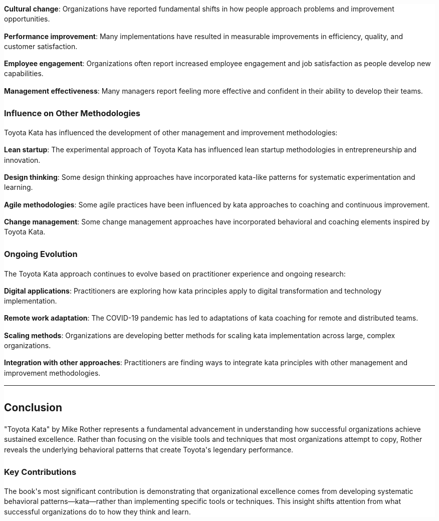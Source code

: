 **Cultural change**: Organizations have reported fundamental shifts in how people approach problems and improvement opportunities.

**Performance improvement**: Many implementations have resulted in measurable improvements in efficiency, quality, and customer satisfaction.

**Employee engagement**: Organizations often report increased employee engagement and job satisfaction as people develop new capabilities.

**Management effectiveness**: Many managers report feeling more effective and confident in their ability to develop their teams.

### Influence on Other Methodologies

Toyota Kata has influenced the development of other management and improvement methodologies:

**Lean startup**: The experimental approach of Toyota Kata has influenced lean startup methodologies in entrepreneurship and innovation.

**Design thinking**: Some design thinking approaches have incorporated kata-like patterns for systematic experimentation and learning.

**Agile methodologies**: Some agile practices have been influenced by kata approaches to coaching and continuous improvement.

**Change management**: Some change management approaches have incorporated behavioral and coaching elements inspired by Toyota Kata.

### Ongoing Evolution

The Toyota Kata approach continues to evolve based on practitioner experience and ongoing research:

**Digital applications**: Practitioners are exploring how kata principles apply to digital transformation and technology implementation.

**Remote work adaptation**: The COVID-19 pandemic has led to adaptations of kata coaching for remote and distributed teams.

**Scaling methods**: Organizations are developing better methods for scaling kata implementation across large, complex organizations.

**Integration with other approaches**: Practitioners are finding ways to integrate kata principles with other management and improvement methodologies.

---

## Conclusion

"Toyota Kata" by Mike Rother represents a fundamental advancement in understanding how successful organizations achieve sustained excellence. Rather than focusing on the visible tools and techniques that most organizations attempt to copy, Rother reveals the underlying behavioral patterns that create Toyota's legendary performance.

### Key Contributions

The book's most significant contribution is demonstrating that organizational excellence comes from developing systematic behavioral patterns—kata—rather than implementing specific tools or techniques. This insight shifts attention from what successful organizations do to how they think and learn.
